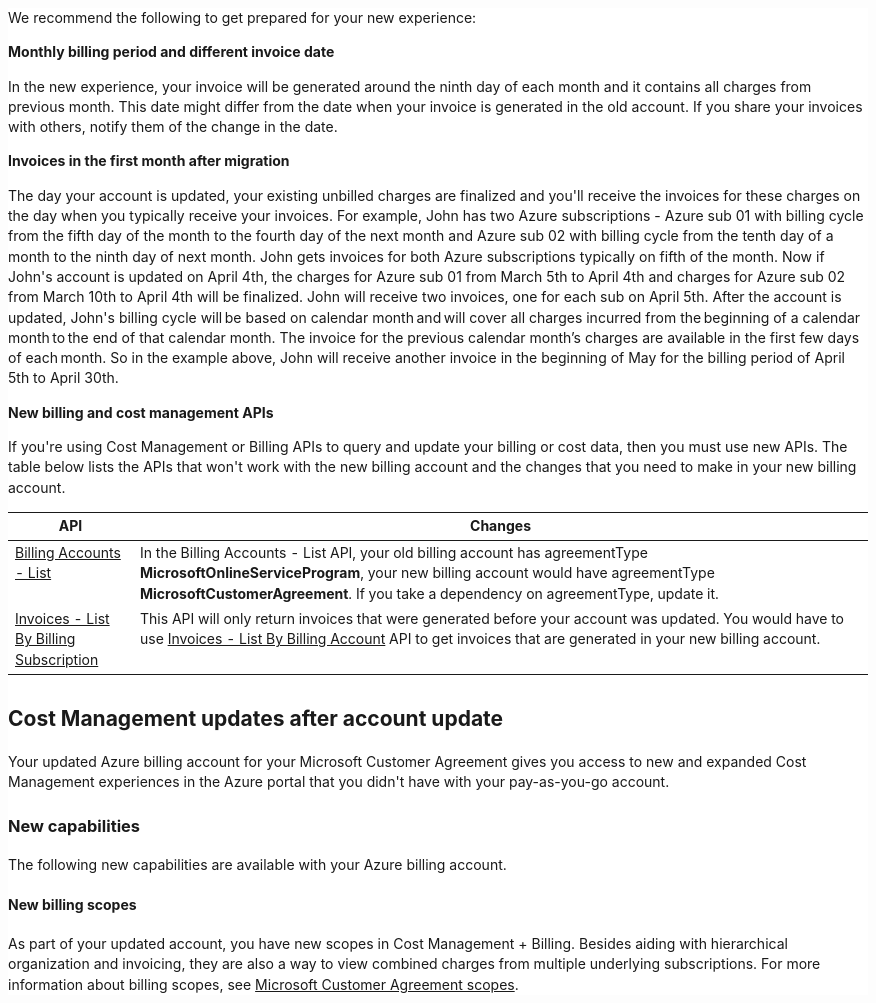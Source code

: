 We recommend the following to get prepared for your new experience:

**Monthly billing period and different invoice date**

In the new experience, your invoice will be generated around the ninth day of each month and it contains all charges from previous month. This date might differ from the date when your invoice is generated in the old account. If you share your invoices with others, notify them of the change in the date.


**Invoices in the first month after migration**

The day your account is updated, your existing unbilled charges are finalized and you'll receive the invoices for these charges on the day when you typically receive your invoices. For example, John has two Azure subscriptions - Azure sub 01 with billing cycle from the fifth day of the month to the fourth day of the next month and Azure sub 02 with billing cycle from the tenth day of a month to the ninth day of next month. John gets invoices for both Azure subscriptions typically on fifth of the month. Now if John's account is updated on April 4th, the charges for Azure sub 01 from March 5th to April 4th and charges for Azure sub 02 from March 10th to April 4th will be finalized. John will receive two invoices, one for each sub on April 5th. After the account is updated, John's billing cycle will be based on calendar month and will cover all charges incurred from the beginning of a calendar month to the end of that calendar month. The invoice for the previous calendar month’s charges are available in the first few days of each month. So in the example above, John will receive another invoice in the beginning of May for the billing period of April 5th to April 30th.


**New billing and cost management APIs**

If you're using Cost Management or Billing APIs to query and update your billing or cost data, then you must use new APIs. The table below lists the APIs that won't work with the new billing account and the changes that you need to make in your new billing account.

|API | Changes  |
|---------|---------|
|[Billing Accounts - List](/rest/api/billing/2019-10-01-preview/billingaccounts/list) | In the Billing Accounts - List API, your old billing account has agreementType **MicrosoftOnlineServiceProgram**, your new billing account would have agreementType **MicrosoftCustomerAgreement**. If you take a dependency on agreementType, update it. |
|[Invoices - List By Billing Subscription](/rest/api/billing/2019-10-01-preview/invoices/listbybillingsubscription)     | This API will only return invoices that were generated before your account was updated. You would have to use [Invoices - List By Billing Account](/rest/api/billing/2019-10-01-preview/invoices/listbybillingaccount) API to get invoices that are generated in your new billing account. |


## Cost Management updates after account update

Your updated Azure billing account for your Microsoft Customer Agreement gives you access to new and expanded Cost Management experiences in the Azure portal that you didn't have with your pay-as-you-go account.

### New capabilities

The following new capabilities are available with your Azure billing account.

#### New billing scopes

As part of your updated account, you have new scopes in Cost Management + Billing. Besides aiding with hierarchical organization and invoicing, they are also a way to view combined charges from multiple underlying subscriptions. For more information about billing scopes, see [Microsoft Customer Agreement scopes](../costs/understand-work-scopes.md#microsoft-customer-agreement-scopes).
